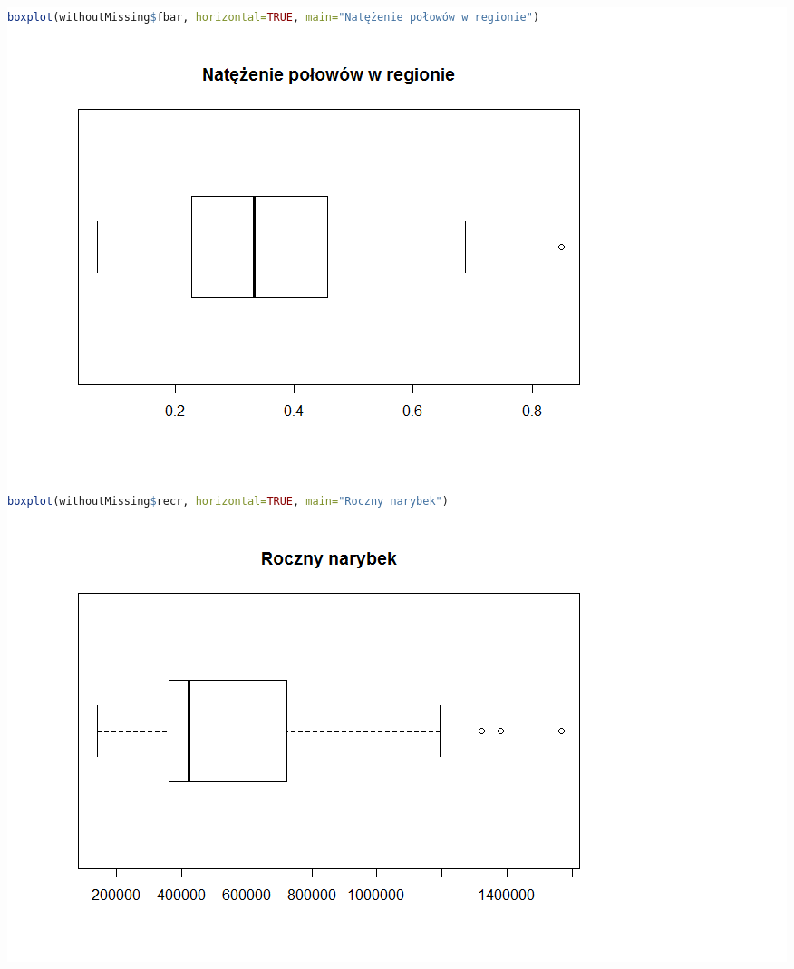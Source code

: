 ``` r
boxplot(withoutMissing$fbar, horizontal=TRUE, main="Natężenie połowów w regionie")
```

![](sledzie_files/figure-markdown_github/boxplots-3.png)

``` r
boxplot(withoutMissing$recr, horizontal=TRUE, main="Roczny narybek")
```

![](sledzie_files/figure-markdown_github/boxplots-4.png)
